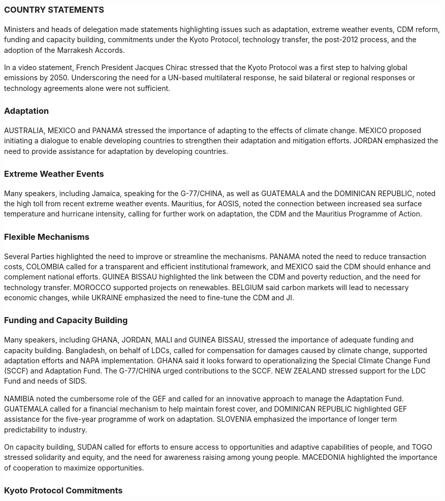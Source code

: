 ### COUNTRY STATEMENTS

Ministers and heads of delegation made  statements highlighting issues such as adaptation, extreme weather  events, CDM reform, funding and capacity building, commitments  under the Kyoto Protocol, technology transfer, the post-2012  process, and the adoption of the Marrakesh Accords.

In a video statement, French President Jacques Chirac stressed  that the Kyoto Protocol was a first step to halving global  emissions by 2050. Underscoring the need for a UN-based  multilateral response, he said bilateral or regional responses or  technology agreements alone were not sufficient.

###     Adaptation

AUSTRALIA, MEXICO and PANAMA stressed the importance  of adapting to the effects of climate change. MEXICO proposed  initiating a dialogue to enable developing countries to strengthen  their adaptation and mitigation efforts. JORDAN emphasized the  need to provide assistance for adaptation by developing countries.

###     Extreme Weather Events

Many speakers, including Jamaica, speaking  for the G-77/CHINA, as well as GUATEMALA and the DOMINICAN  REPUBLIC, noted the high toll from recent extreme weather events.  Mauritius, for AOSIS, noted the connection between increased sea  surface temperature and hurricane intensity, calling for further  work on adaptation, the CDM and the Mauritius Programme of Action.

###     Flexible Mechanisms

Several Parties highlighted the need to  improve or streamline the mechanisms. PANAMA noted the need to  reduce transaction costs, COLOMBIA called for a transparent and  efficient institutional framework, and MEXICO said the CDM should  enhance and complement national efforts. GUINEA BISSAU highlighted  the link between the CDM and poverty reduction, and the need for  technology transfer. MOROCCO supported projects on renewables.  BELGIUM said carbon markets will lead to necessary economic  changes, while UKRAINE emphasized the need to fine-tune the CDM  and JI.

###     Funding and Capacity Building

Many speakers, including GHANA,  JORDAN, MALI and GUINEA BISSAU, stressed the importance of  adequate funding and capacity building. Bangladesh, on behalf of  LDCs, called for compensation for damages caused by climate  change, supported adaptation efforts and NAPA implementation.  GHANA said it looks forward to operationalizing the Special  Climate Change Fund (SCCF) and Adaptation Fund. The G-77/CHINA  urged contributions to the SCCF. NEW ZEALAND stressed support for  the LDC Fund and needs of SIDS.

NAMIBIA noted the cumbersome role of the GEF and called for an  innovative approach to manage the Adaptation Fund. GUATEMALA  called for a financial mechanism to help maintain forest cover,  and DOMINICAN REPUBLIC highlighted GEF assistance for the  five-year programme of work on adaptation. SLOVENIA emphasized  the importance of longer term predictability to industry.

On capacity building, SUDAN called for efforts to ensure access to  opportunities and adaptive capabilities of people, and TOGO  stressed solidarity and equity, and the need for awareness raising  among young people. MACEDONIA highlighted the importance of  cooperation to maximize opportunities.

###     Kyoto Protocol Commitments
